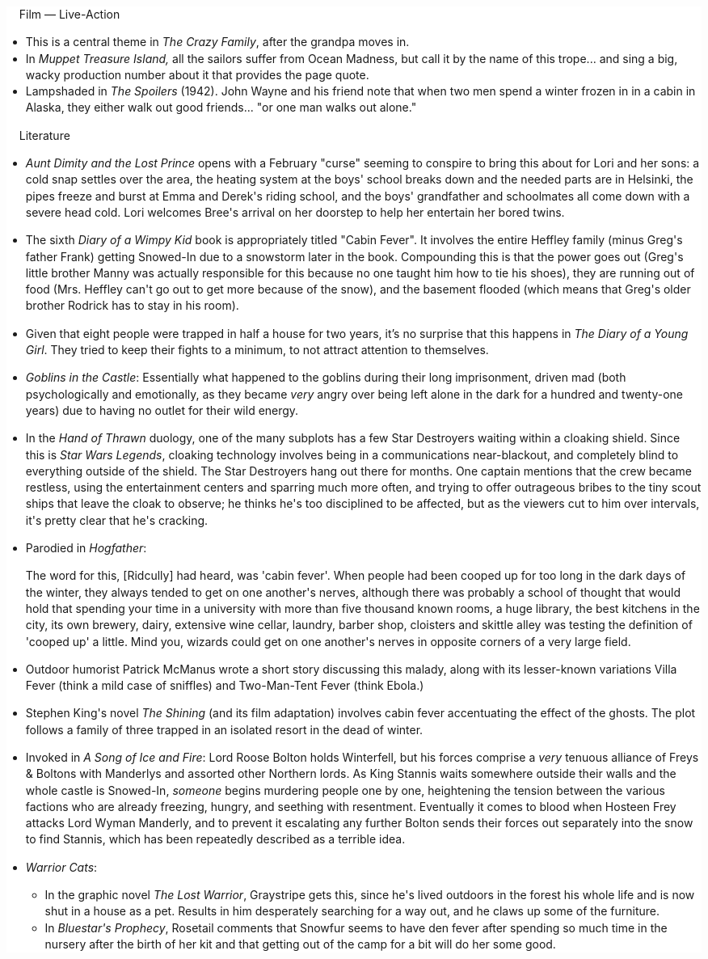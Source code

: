     Film — Live-Action 

-   This is a central theme in _The Crazy Family_, after the grandpa moves in.
-   In _Muppet Treasure Island,_ all the sailors suffer from Ocean Madness, but call it by the name of this trope... and sing a big, wacky production number about it that provides the page quote.
-   Lampshaded in _The Spoilers_ (1942). John Wayne and his friend note that when two men spend a winter frozen in in a cabin in Alaska, they either walk out good friends... "or one man walks out alone."

    Literature 

-   _Aunt Dimity and the Lost Prince_ opens with a February "curse" seeming to conspire to bring this about for Lori and her sons: a cold snap settles over the area, the heating system at the boys' school breaks down and the needed parts are in Helsinki, the pipes freeze and burst at Emma and Derek's riding school, and the boys' grandfather and schoolmates all come down with a severe head cold. Lori welcomes Bree's arrival on her doorstep to help her entertain her bored twins.
-   The sixth _Diary of a Wimpy Kid_ book is appropriately titled "Cabin Fever". It involves the entire Heffley family (minus Greg's father Frank) getting Snowed-In due to a snowstorm later in the book. Compounding this is that the power goes out (Greg's little brother Manny was actually responsible for this because no one taught him how to tie his shoes), they are running out of food (Mrs. Heffley can't go out to get more because of the snow), and the basement flooded (which means that Greg's older brother Rodrick has to stay in his room).
-   Given that eight people were trapped in half a house for two years, it’s no surprise that this happens in _The Diary of a Young Girl_. They tried to keep their fights to a minimum, to not attract attention to themselves.
-   _Goblins in the Castle_: Essentially what happened to the goblins during their long imprisonment, driven mad (both psychologically and emotionally, as they became _very_ angry over being left alone in the dark for a hundred and twenty-one years) due to having no outlet for their wild energy.
-   In the _Hand of Thrawn_ duology, one of the many subplots has a few Star Destroyers waiting within a cloaking shield. Since this is _Star Wars Legends_, cloaking technology involves being in a communications near-blackout, and completely blind to everything outside of the shield. The Star Destroyers hang out there for months. One captain mentions that the crew became restless, using the entertainment centers and sparring much more often, and trying to offer outrageous bribes to the tiny scout ships that leave the cloak to observe; he thinks he's too disciplined to be affected, but as the viewers cut to him over intervals, it's pretty clear that he's cracking.
-   Parodied in _Hogfather_:
    
    The word for this, \[Ridcully\] had heard, was 'cabin fever'. When people had been cooped up for too long in the dark days of the winter, they always tended to get on one another's nerves, although there was probably a school of thought that would hold that spending your time in a university with more than five thousand known rooms, a huge library, the best kitchens in the city, its own brewery, dairy, extensive wine cellar, laundry, barber shop, cloisters and skittle alley was testing the definition of 'cooped up' a little. Mind you, wizards could get on one another's nerves in opposite corners of a very large field.
    
-   Outdoor humorist Patrick McManus wrote a short story discussing this malady, along with its lesser-known variations Villa Fever (think a mild case of sniffles) and Two-Man-Tent Fever (think Ebola.)
-   Stephen King's novel _The Shining_ (and its film adaptation) involves cabin fever accentuating the effect of the ghosts. The plot follows a family of three trapped in an isolated resort in the dead of winter.
-   Invoked in _A Song of Ice and Fire_: Lord Roose Bolton holds Winterfell, but his forces comprise a _very_ tenuous alliance of Freys & Boltons with Manderlys and assorted other Northern lords. As King Stannis waits somewhere outside their walls and the whole castle is Snowed-In, _someone_ begins murdering people one by one, heightening the tension between the various factions who are already freezing, hungry, and seething with resentment. Eventually it comes to blood when Hosteen Frey attacks Lord Wyman Manderly, and to prevent it escalating any further Bolton sends their forces out separately into the snow to find Stannis, which has been repeatedly described as a terrible idea.
-   _Warrior Cats_:
    -   In the graphic novel _The Lost Warrior_, Graystripe gets this, since he's lived outdoors in the forest his whole life and is now shut in a house as a pet. Results in him desperately searching for a way out, and he claws up some of the furniture.
    -   In _Bluestar's Prophecy_, Rosetail comments that Snowfur seems to have den fever after spending so much time in the nursery after the birth of her kit and that getting out of the camp for a bit will do her some good.
